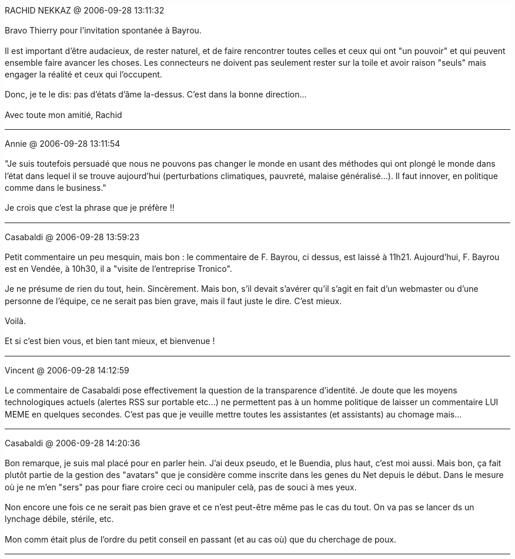 
RACHID NEKKAZ @ 2006-09-28 13:11:32

Bravo Thierry pour l’invitation spontanée à Bayrou.

Il est important d’être audacieux, de rester naturel, et de faire rencontrer toutes celles et ceux qui ont "un pouvoir" et qui peuvent ensemble faire avancer les choses. Les connecteurs ne doivent pas seulement rester sur la toile et avoir raison "seuls" mais engager la réalité et ceux qui l’occupent.

Donc, je te le dis: pas d’états d’âme la-dessus. C’est dans la bonne direction...

Avec toute mon amitié, Rachid

---

Annie @ 2006-09-28 13:11:54

"Je suis toutefois persuadé que nous ne pouvons pas changer le monde en usant des méthodes qui ont plongé le monde dans l’état dans lequel il se trouve aujourd’hui (perturbations climatiques, pauvreté, malaise généralisé…). Il faut innover, en politique comme dans le business."

Je crois que c’est la phrase que je préfère !!

---

Casabaldi @ 2006-09-28 13:59:23

Petit commentaire un peu mesquin, mais bon : le commentaire de F. Bayrou, ci dessus, est laissé à 11h21. Aujourd’hui, F. Bayrou est en Vendée, à 10h30, il a "visite de l’entreprise Tronico".

Je ne présume de rien du tout, hein. Sincèrement. Mais bon, s’il devait s’avérer qu’il s’agit en fait d’un webmaster ou d’une personne de l’équipe, ce ne serait pas bien grave, mais il faut juste le dire. C’est mieux. 

Voilà.

Et si c’est bien vous, et bien tant mieux, et bienvenue !

---

Vincent @ 2006-09-28 14:12:59

Le commentaire de Casabaldi pose effectivement la question de la transparence d’identité. Je doute que les moyens technologiques actuels (alertes RSS sur portable etc...) ne permettent pas à un homme politique de laisser un commentaire LUI MEME en quelques secondes. C’est pas que je veuille mettre toutes les assistantes (et assistants) au chomage mais...

---

Casabaldi @ 2006-09-28 14:20:36

Bon remarque, je suis mal placé pour en parler hein. J’ai deux pseudo, et le Buendia, plus haut, c’est moi aussi. Mais bon, ça fait plutôt partie de la gestion des "avatars" que je considère comme inscrite dans les genes du Net depuis le début. Dans le mesure où je ne m’en "sers" pas pour fiare croire ceci ou manipuler celà, pas de souci à mes yeux.

Non encore une fois ce ne serait pas bien grave et ce n’est peut-être même pas le cas du tout. On va pas se lancer ds un lynchage débile, stérile, etc. 

Mon comm était plus de l’ordre du petit conseil en passant (et au cas où) que du cherchage de poux.

---
